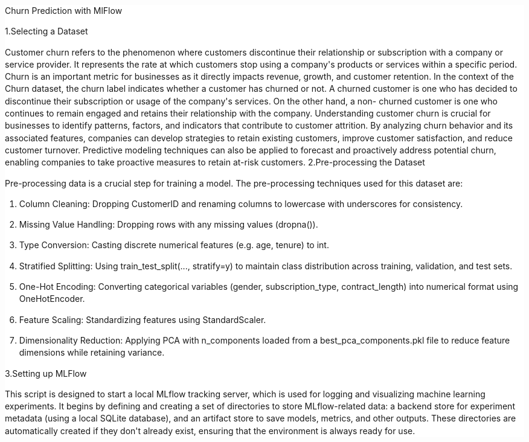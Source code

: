 Churn Prediction with MlFlow





1.Selecting a Dataset 
 
 
 
Customer churn refers to the phenomenon where customers discontinue 
their relationship or subscription with a company or service provider. It represents 
the rate at which customers stop using a company's products or services within a 
specific period. Churn is an important metric for businesses as it directly impacts 
revenue, growth, and customer retention. 
In the context of the Churn dataset, the churn label indicates whether a customer 
has churned or not. A churned customer is one who has decided to discontinue 
their subscription or usage of the company's services. On the other hand, a non-
churned customer is one who continues to remain engaged and retains their 
relationship with the company. 
Understanding customer churn is crucial for businesses to identify patterns, 
factors, and indicators that contribute to customer attrition. By analyzing churn 
behavior and its associated features, companies can develop strategies to retain 
existing customers, improve customer satisfaction, and reduce customer turnover. 
Predictive modeling techniques can also be applied to forecast and proactively 
address potential churn, enabling companies to take proactive measures to retain 
at-risk customers. 
2.Pre-processing the Dataset 
 
Pre-processing data is a crucial step for training a model. The pre-processing 
techniques used for this dataset are: 
1. Column Cleaning: Dropping CustomerID and renaming 
columns to lowercase with underscores for consistency. 
2. Missing Value Handling: Dropping rows with any missing 
values (dropna()). 
3. Type Conversion: Casting discrete numerical features (e.g. 
age, tenure) to int. 
4. Stratified Splitting: Using train_test_split(..., stratify=y) to 
maintain class distribution across training, validation, and test 
sets. 
5. One-Hot Encoding: Converting categorical variables (gender, 
subscription_type, contract_length) into numerical format using 
OneHotEncoder. 
6. Feature Scaling: Standardizing features using StandardScaler.



 
7. Dimensionality Reduction: Applying PCA with n_components 
loaded from a best_pca_components.pkl file to reduce feature 
dimensions while retaining variance. 
 
 
 
 
 
3.Setting up MLFlow 
 
This script is designed to start a local MLflow tracking server, which is used 
for logging and visualizing machine learning experiments. It begins by defining 
and creating a set of directories to store MLflow-related data: a backend store for 
experiment metadata (using a local SQLite database), and an artifact store to save 
models, metrics, and other outputs. These directories are automatically created if 
they don't already exist, ensuring that the environment is always ready for use.  
 